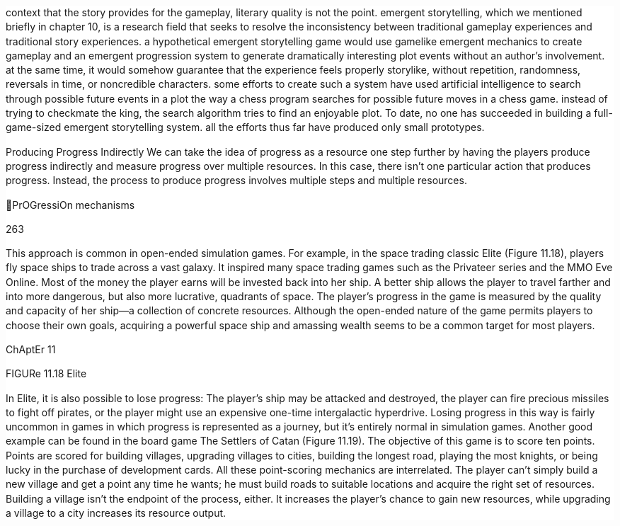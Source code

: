 context that the story provides for the gameplay, literary quality is not the point.
emergent storytelling, which we mentioned briefly in chapter 10, is a research field
that seeks to resolve the inconsistency between traditional gameplay experiences and
traditional story experiences. a hypothetical emergent storytelling game would use
gamelike emergent mechanics to create gameplay and an emergent progression system
to generate dramatically interesting plot events without an author’s involvement. at the
same time, it would somehow guarantee that the experience feels properly storylike,
without repetition, randomness, reversals in time, or noncredible characters. some efforts to create such a system have used artificial intelligence to search through possible
future events in a plot the way a chess program searches for possible future moves in a
chess game. instead of trying to checkmate the king, the search algorithm tries to find
an enjoyable plot. To date, no one has succeeded in building a full-game-sized emergent
storytelling system. all the efforts thus far have produced only small prototypes.

Producing Progress Indirectly
We can take the idea of progress as a resource one step further by having the players produce progress indirectly and measure progress over multiple resources. In this
case, there isn’t one particular action that produces progress. Instead, the process to
produce progress involves multiple steps and multiple resources.

PrOGressiOn mechanisms

263

This approach is common in open-ended simulation games. For example, in the
space trading classic Elite (Figure 11.18), players fly space ships to trade across a
vast galaxy. It inspired many space trading games such as the Privateer series and the
MMO Eve Online. Most of the money the player earns will be invested back into her
ship. A better ship allows the player to travel farther and into more dangerous, but
also more lucrative, quadrants of space. The player’s progress in the game is measured
by the quality and capacity of her ship—a collection of concrete resources. Although
the open-ended nature of the game permits players to choose their own goals,
acquiring a powerful space ship and amassing wealth seems to be a common target
for most players.

ChAptEr 11

FIGURe 11.18
Elite

In Elite, it is also possible to lose progress: The player’s ship may be attacked and
destroyed, the player can fire precious missiles to fight off pirates, or the player
might use an expensive one-time intergalactic hyperdrive. Losing progress in this
way is fairly uncommon in games in which progress is represented as a journey, but
it’s entirely normal in simulation games.
Another good example can be found in the board game The Settlers of Catan (Figure
11.19). The objective of this game is to score ten points. Points are scored for building villages, upgrading villages to cities, building the longest road, playing the most
knights, or being lucky in the purchase of development cards. All these point-scoring
mechanics are interrelated. The player can’t simply build a new village and get a
point any time he wants; he must build roads to suitable locations and acquire the
right set of resources. Building a village isn’t the endpoint of the process, either. It
increases the player’s chance to gain new resources, while upgrading a village to a
city increases its resource output.
